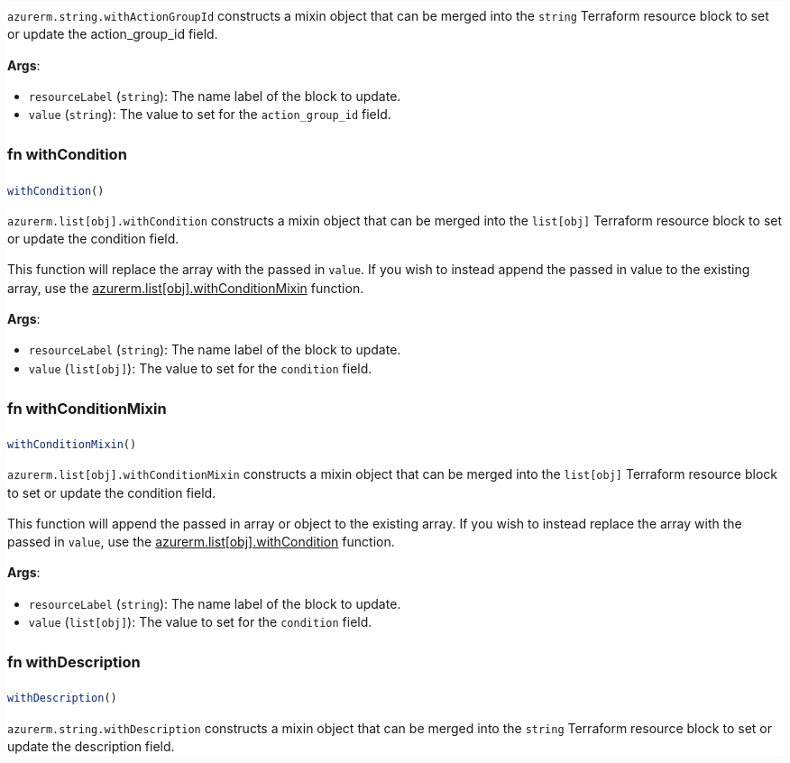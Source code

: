 `azurerm.string.withActionGroupId` constructs a mixin object that can be merged into the `string`
Terraform resource block to set or update the action_group_id field.



**Args**:
  - `resourceLabel` (`string`): The name label of the block to update.
  - `value` (`string`): The value to set for the `action_group_id` field.


### fn withCondition

```ts
withCondition()
```

`azurerm.list[obj].withCondition` constructs a mixin object that can be merged into the `list[obj]`
Terraform resource block to set or update the condition field.

This function will replace the array with the passed in `value`. If you wish to instead append the
passed in value to the existing array, use the [azurerm.list[obj].withConditionMixin](TODO) function.


**Args**:
  - `resourceLabel` (`string`): The name label of the block to update.
  - `value` (`list[obj]`): The value to set for the `condition` field.


### fn withConditionMixin

```ts
withConditionMixin()
```

`azurerm.list[obj].withConditionMixin` constructs a mixin object that can be merged into the `list[obj]`
Terraform resource block to set or update the condition field.

This function will append the passed in array or object to the existing array. If you wish
to instead replace the array with the passed in `value`, use the [azurerm.list[obj].withCondition](TODO)
function.


**Args**:
  - `resourceLabel` (`string`): The name label of the block to update.
  - `value` (`list[obj]`): The value to set for the `condition` field.


### fn withDescription

```ts
withDescription()
```

`azurerm.string.withDescription` constructs a mixin object that can be merged into the `string`
Terraform resource block to set or update the description field.


